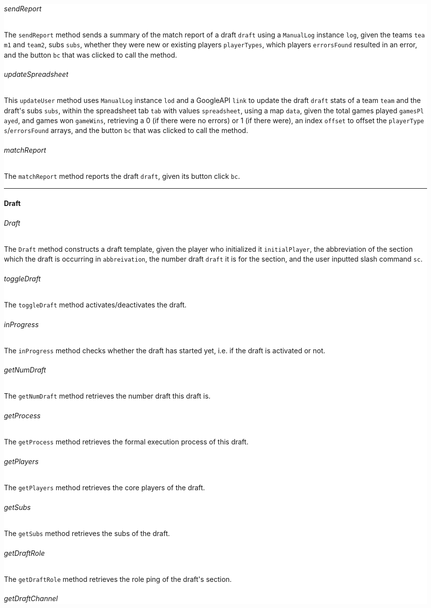 ###### sendReport

The `sendReport` method sends a summary of the match report of a draft `draft` using a `ManualLog` instance `log`, given the teams `team1` and `team2`, subs `subs`, whether they were new or existing players `playerTypes`, which players `errorsFound` resulted in an error, and the button `bc` that was clicked to call the method.

###### updateSpreadsheet

This `updateUser` method uses `ManualLog` instance `lod` and a GoogleAPI `link` to update the draft `draft` stats of a team `team` and the draft's subs `subs`, within the spreadsheet tab `tab` with values `spreadsheet`, using a map `data`, given the total games played `gamesPlayed`, and games won `gameWins`, retrieving a 0 (if there were no errors) or 1 (if there were), an index `offset` to offset the `playerTypes`/`errorsFound` arrays, and the button `bc` that was clicked to call the method.

###### matchReport

The `matchReport` method reports the draft `draft`, given its button click `bc`.

----

#### Draft

###### Draft

The `Draft` method constructs a draft template, given the player who initialized it `initialPlayer`, the abbreviation of the section which the draft is occurring in `abbreivation`, the number draft `draft` it is for the section, and the user inputted slash command `sc`.

###### toggleDraft

The `toggleDraft` method activates/deactivates the draft.

###### inProgress

The `inProgress` method checks whether the draft has started yet, i.e. if the draft is activated or not.

###### getNumDraft

The `getNumDraft` method retrieves the number draft this draft is.

###### getProcess

The `getProcess` method retrieves the formal execution process of this draft.

###### getPlayers

The `getPlayers` method retrieves the core players of the draft.

###### getSubs

The `getSubs` method retrieves the subs of the draft.

###### getDraftRole

The `getDraftRole` method retrieves the role ping of the draft's section.

###### getDraftChannel
